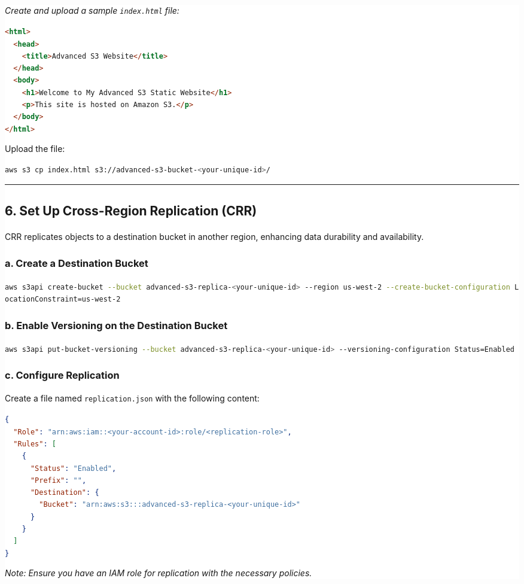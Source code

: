 *Create and upload a sample `index.html` file:*

```html
<html>
  <head>
    <title>Advanced S3 Website</title>
  </head>
  <body>
    <h1>Welcome to My Advanced S3 Static Website</h1>
    <p>This site is hosted on Amazon S3.</p>
  </body>
</html>
```

Upload the file:

```bash
aws s3 cp index.html s3://advanced-s3-bucket-<your-unique-id>/
```

----

## 6. Set Up Cross-Region Replication (CRR)
CRR replicates objects to a destination bucket in another region, enhancing data durability and availability.

### a. Create a Destination Bucket
```bash
aws s3api create-bucket --bucket advanced-s3-replica-<your-unique-id> --region us-west-2 --create-bucket-configuration LocationConstraint=us-west-2
```

### b. Enable Versioning on the Destination Bucket
```bash
aws s3api put-bucket-versioning --bucket advanced-s3-replica-<your-unique-id> --versioning-configuration Status=Enabled
```


### c. Configure Replication
Create a file named `replication.json` with the following content:

```json
{
  "Role": "arn:aws:iam::<your-account-id>:role/<replication-role>",
  "Rules": [
    {
      "Status": "Enabled",
      "Prefix": "",
      "Destination": {
        "Bucket": "arn:aws:s3:::advanced-s3-replica-<your-unique-id>"
      }
    }
  ]
}
```
*Note: Ensure you have an IAM role for replication with the necessary policies.*
